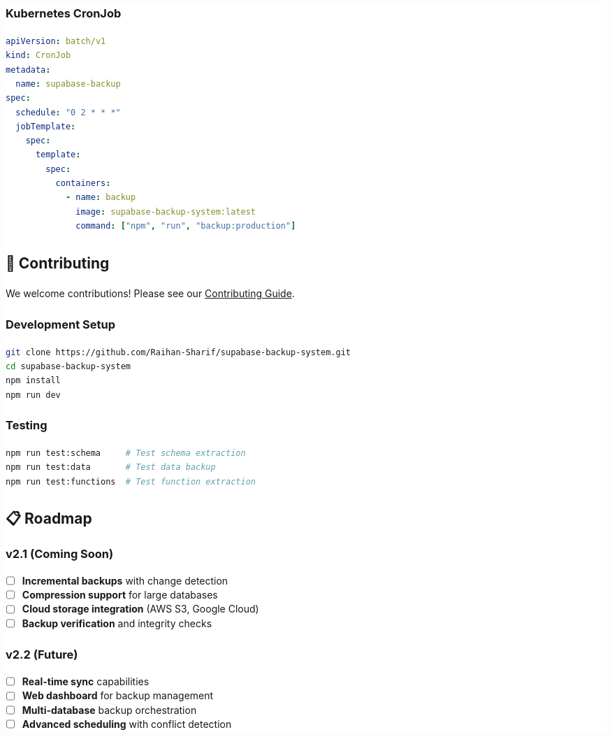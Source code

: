 ### Kubernetes CronJob

```yaml
apiVersion: batch/v1
kind: CronJob
metadata:
  name: supabase-backup
spec:
  schedule: "0 2 * * *"
  jobTemplate:
    spec:
      template:
        spec:
          containers:
            - name: backup
              image: supabase-backup-system:latest
              command: ["npm", "run", "backup:production"]
```

## 🤝 Contributing

We welcome contributions! Please see our [Contributing Guide](CONTRIBUTING.md).

### Development Setup

```bash
git clone https://github.com/Raihan-Sharif/supabase-backup-system.git
cd supabase-backup-system
npm install
npm run dev
```

### Testing

```bash
npm run test:schema     # Test schema extraction
npm run test:data       # Test data backup
npm run test:functions  # Test function extraction
```

## 📋 Roadmap

### v2.1 (Coming Soon)

- [ ] **Incremental backups** with change detection
- [ ] **Compression support** for large databases
- [ ] **Cloud storage integration** (AWS S3, Google Cloud)
- [ ] **Backup verification** and integrity checks

### v2.2 (Future)

- [ ] **Real-time sync** capabilities
- [ ] **Web dashboard** for backup management
- [ ] **Multi-database** backup orchestration
- [ ] **Advanced scheduling** with conflict detection
